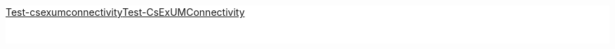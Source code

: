 
[<span data-ttu-id="11a87-164">Test-csexumconnectivity</span><span class="sxs-lookup"><span data-stu-id="11a87-164">Test-CsExUMConnectivity</span></span>](https://docs.microsoft.com/powershell/module/skype/Test-CsExUMConnectivity)  
  

</div>

</div>

<span> </span>

</div>

</div>

</div>

